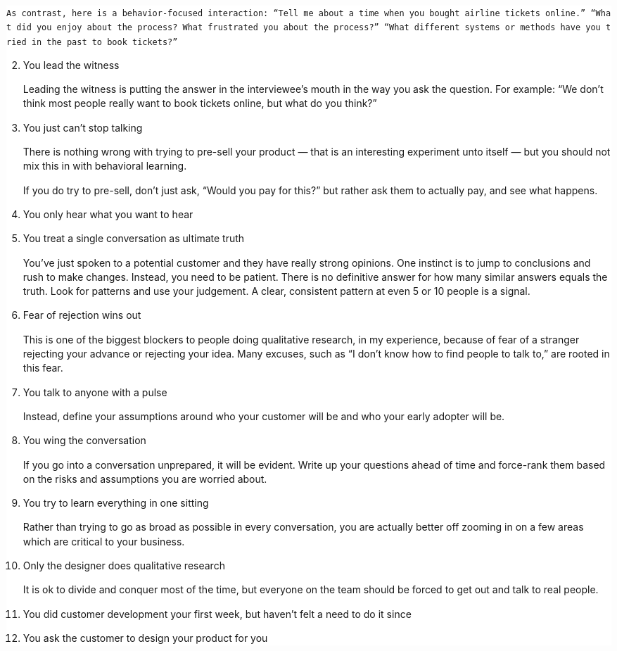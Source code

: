     As contrast, here is a behavior-focused interaction: “Tell me about a time when you bought airline tickets online.” “What did you enjoy about the process? What frustrated you about the process?” “What different systems or methods have you tried in the past to book tickets?”

2. You lead the witness

    Leading the witness is putting the answer in the interviewee’s mouth in the way you ask the question. For example: “We don’t think most people really want to book tickets online, but what do you think?”

3. You just can’t stop talking

    There is nothing wrong with trying to pre-sell your product — that is an interesting experiment unto itself — but you should not mix this in with behavioral learning.

    If you do try to pre-sell, don’t just ask, “Would you pay for this?” but rather ask them to actually pay, and see what happens.

4. You only hear what you want to hear

5. You treat a single conversation as ultimate truth

    You’ve just spoken to a potential customer and they have really strong opinions. One instinct is to jump to conclusions and rush to make changes. Instead, you need to be patient. There is no definitive answer for how many similar answers equals the truth. Look for patterns and use your judgement. A clear, consistent pattern at even 5 or 10 people is a signal.

6. Fear of rejection wins out

    This is one of the biggest blockers to people doing qualitative research, in my experience, because of fear of a stranger rejecting your advance or rejecting your idea. Many excuses, such as “I don’t know how to find people to talk to,” are rooted in this fear.

7. You talk to anyone with a pulse

    Instead, define your assumptions around who your customer will be and who your early adopter will be.

8. You wing the conversation

    If you go into a conversation unprepared, it will be evident. Write up your questions ahead of time and force-rank them based on the risks and assumptions you are worried about.

9. You try to learn everything in one sitting

    Rather than trying to go as broad as possible in every conversation, you are actually better off zooming in on a few areas which are critical to your business.

10. Only the designer does qualitative research

    It is ok to divide and conquer most of the time, but everyone on the team should be forced to get out and talk to real people.

11. You did customer development your first week, but haven’t felt a need to do it since

12. You ask the customer to design your product for you
